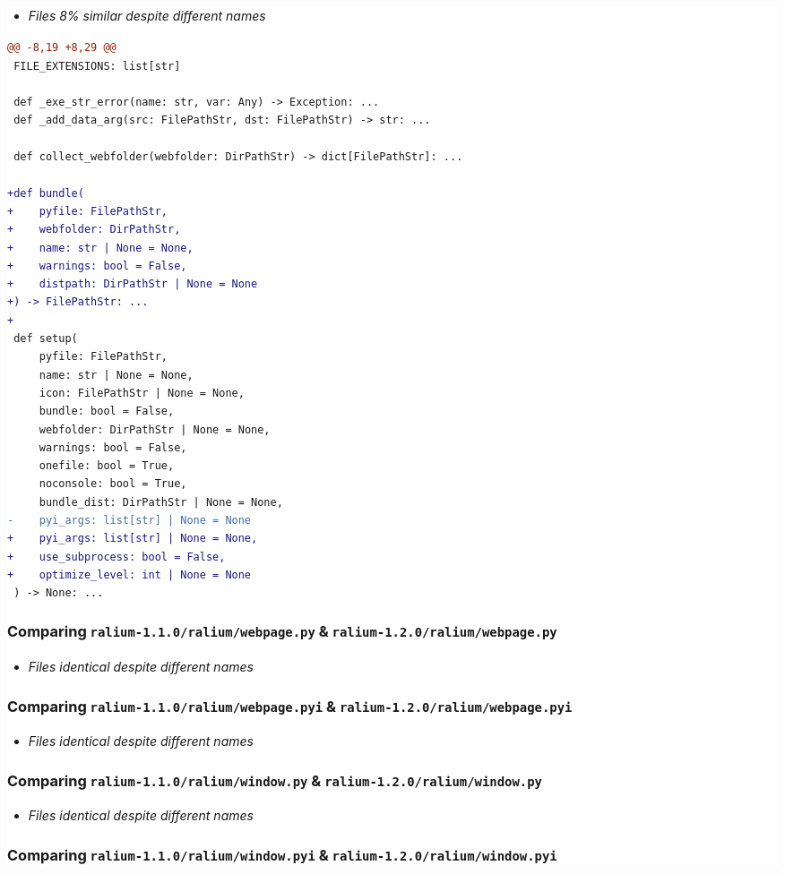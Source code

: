  * *Files 8% similar despite different names*

```diff
@@ -8,19 +8,29 @@
 FILE_EXTENSIONS: list[str]
 
 def _exe_str_error(name: str, var: Any) -> Exception: ...
 def _add_data_arg(src: FilePathStr, dst: FilePathStr) -> str: ...
 
 def collect_webfolder(webfolder: DirPathStr) -> dict[FilePathStr]: ...
 
+def bundle(
+    pyfile: FilePathStr,
+    webfolder: DirPathStr,
+    name: str | None = None,
+    warnings: bool = False,
+    distpath: DirPathStr | None = None
+) -> FilePathStr: ...
+
 def setup(
     pyfile: FilePathStr,
     name: str | None = None,
     icon: FilePathStr | None = None,
     bundle: bool = False,
     webfolder: DirPathStr | None = None,
     warnings: bool = False,
     onefile: bool = True,
     noconsole: bool = True,
     bundle_dist: DirPathStr | None = None,
-    pyi_args: list[str] | None = None
+    pyi_args: list[str] | None = None,
+    use_subprocess: bool = False,
+    optimize_level: int | None = None
 ) -> None: ...
```

### Comparing `ralium-1.1.0/ralium/webpage.py` & `ralium-1.2.0/ralium/webpage.py`

 * *Files identical despite different names*

### Comparing `ralium-1.1.0/ralium/webpage.pyi` & `ralium-1.2.0/ralium/webpage.pyi`

 * *Files identical despite different names*

### Comparing `ralium-1.1.0/ralium/window.py` & `ralium-1.2.0/ralium/window.py`

 * *Files identical despite different names*

### Comparing `ralium-1.1.0/ralium/window.pyi` & `ralium-1.2.0/ralium/window.pyi`
